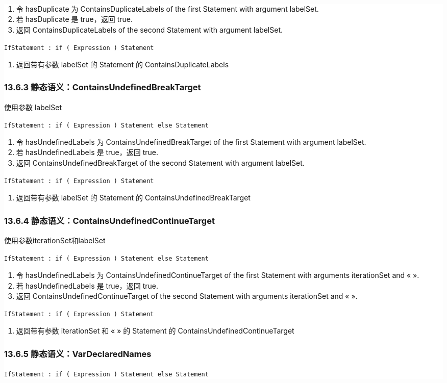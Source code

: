 1. 令 hasDuplicate 为 ContainsDuplicateLabels of the first Statement with argument labelSet.
2. 若 hasDuplicate 是 true，返回 true.
3. 返回 ContainsDuplicateLabels of the second Statement with argument labelSet.

```
IfStatement : if ( Expression ) Statement
```

1. 返回带有参数 labelSet 的 Statement 的 ContainsDuplicateLabels

### 13.6.3 静态语义：ContainsUndefinedBreakTarget <div id="sec-if-statement-static-semantics-containsundefinedbreaktarget"></div>

使用参数 labelSet

```
IfStatement : if ( Expression ) Statement else Statement
```

1. 令 hasUndefinedLabels 为 ContainsUndefinedBreakTarget of the first Statement with argument labelSet.
2. 若 hasUndefinedLabels 是 true，返回 true.
3. 返回 ContainsUndefinedBreakTarget of the second Statement with argument labelSet.

```
IfStatement : if ( Expression ) Statement
```

1. 返回带有参数 labelSet 的 Statement 的 ContainsUndefinedBreakTarget

### 13.6.4 静态语义：ContainsUndefinedContinueTarget <div id="sec-if-statement-static-semantics-containsundefinedcontinuetarget"></div>

使用参数iterationSet和labelSet

```
IfStatement : if ( Expression ) Statement else Statement
```

1. 令 hasUndefinedLabels 为 ContainsUndefinedContinueTarget of the first Statement with arguments iterationSet
and « ».
2. 若 hasUndefinedLabels 是 true，返回 true.
3. 返回 ContainsUndefinedContinueTarget of the second Statement with arguments iterationSet and « ».

```
IfStatement : if ( Expression ) Statement
```

1. 返回带有参数 iterationSet 和 « » 的 Statement 的 ContainsUndefinedContinueTarget

### 13.6.5 静态语义：VarDeclaredNames <div id="sec-if-statement-static-semantics-vardeclarednames"></div>

```
IfStatement : if ( Expression ) Statement else Statement
```
